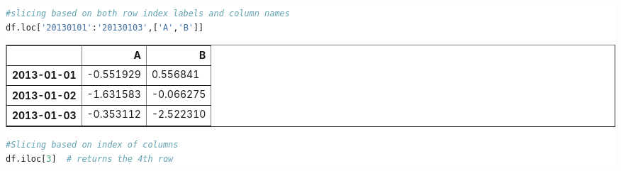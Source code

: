


```python
#slicing based on both row index labels and column names
df.loc['20130101':'20130103',['A','B']]
```




<div>
<style>
    .dataframe thead tr:only-child th {
        text-align: right;
    }

    .dataframe thead th {
        text-align: left;
    }

    .dataframe tbody tr th {
        vertical-align: top;
    }
</style>
<table border="1" class="dataframe">
  <thead>
    <tr style="text-align: right;">
      <th></th>
      <th>A</th>
      <th>B</th>
    </tr>
  </thead>
  <tbody>
    <tr>
      <th>2013-01-01</th>
      <td>-0.551929</td>
      <td>0.556841</td>
    </tr>
    <tr>
      <th>2013-01-02</th>
      <td>-1.631583</td>
      <td>-0.066275</td>
    </tr>
    <tr>
      <th>2013-01-03</th>
      <td>-0.353112</td>
      <td>-2.522310</td>
    </tr>
  </tbody>
</table>
</div>




```python
#Slicing based on index of columns
df.iloc[3]  # returns the 4th row
```
